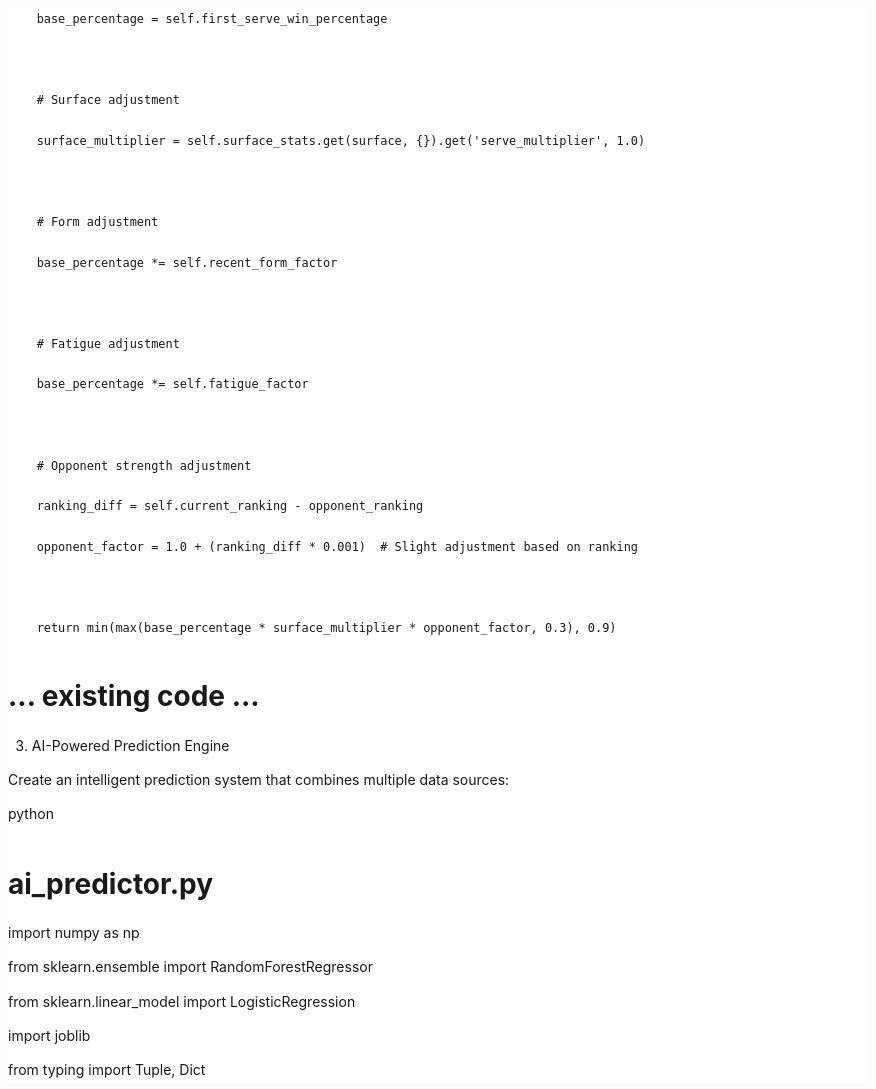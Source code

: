         base_percentage = self.first_serve_win_percentage

        

        # Surface adjustment

        surface_multiplier = self.surface_stats.get(surface, {}).get('serve_multiplier', 1.0)

        

        # Form adjustment

        base_percentage *= self.recent_form_factor

        

        # Fatigue adjustment

        base_percentage *= self.fatigue_factor

        

        # Opponent strength adjustment

        ranking_diff = self.current_ranking - opponent_ranking

        opponent_factor = 1.0 + (ranking_diff * 0.001)  # Slight adjustment based on ranking

        

        return min(max(base_percentage * surface_multiplier * opponent_factor, 0.3), 0.9)



# ... existing code ...

3. AI-Powered Prediction Engine

Create an intelligent prediction system that combines multiple data sources:



python

# ai_predictor.py

import numpy as np

from sklearn.ensemble import RandomForestRegressor

from sklearn.linear_model import LogisticRegression

import joblib

from typing import Tuple, Dict


